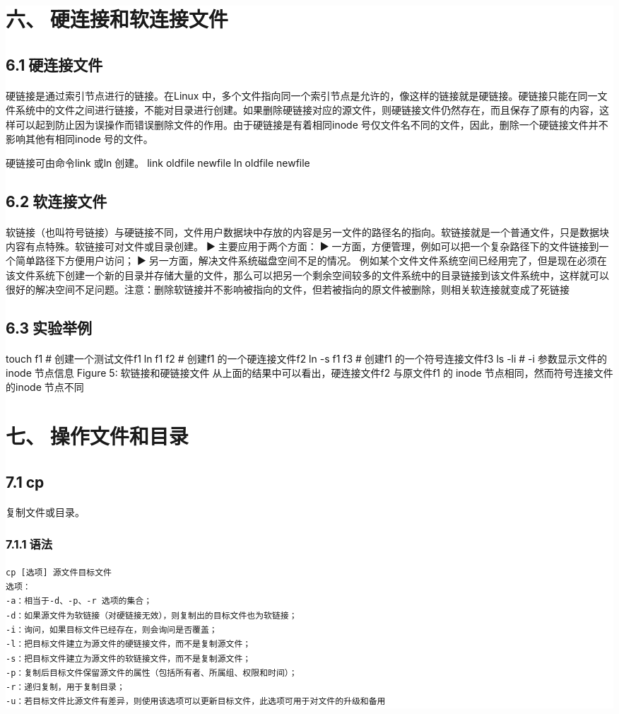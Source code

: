 # 六、 硬连接和软连接文件

## 6.1 硬连接文件

硬链接是通过索引节点进行的链接。在Linux 中，多个文件指向同一个索引节点是允许的，像这样的链接就是硬链接。硬链接只能在同一文件系统中的文件之间进行链接，不能对目录进行创建。如果删除硬链接对应的源文件，则硬链接文件仍然存在，而且保存了原有的内容，这样可以起到防止因为误操作而错误删除文件的作用。由于硬链接是有着相同inode 号仅文件名不同的文件，因此，删除一个硬链接文件并不影响其他有相同inode 号的文件。

硬链接可由命令link 或ln 创建。
link oldfile newfile
ln oldfile newfile

## 6.2 软连接文件

软链接（也叫符号链接）与硬链接不同，文件用户数据块中存放的内容是另一文件的路径名的指向。软链接就是一个普通文件，只是数据块内容有点特殊。软链接可对文件或目录创建。
▶ 主要应用于两个方面：
▶ 一方面，方便管理，例如可以把一个复杂路径下的文件链接到一个简单路径下方便用户访问；
▶ 另一方面，解决文件系统磁盘空间不足的情况。
例如某个文件文件系统空间已经用完了，但是现在必须在该文件系统下创建一个新的目录并存储大量的文件，那么可以把另一个剩余空间较多的文件系统中的目录链接到该文件系统中，这样就可以很好的解决空间不足问题。注意：删除软链接并不影响被指向的文件，但若被指向的原文件被删除，则相关软连接就变成了死链接

## 6.3 实验举例

touch f1 # 创建一个测试文件f1
ln f1 f2 # 创建f1 的一个硬连接文件f2
ln -s f1 f3 # 创建f1 的一个符号连接文件f3
ls -li # -i 参数显示文件的inode 节点信息
Figure 5: 软链接和硬链接文件
从上面的结果中可以看出，硬连接文件f2 与原文件f1 的
inode 节点相同，然而符号连接文件的inode 节点不同

# 七、 操作文件和目录

## 7.1 cp

复制文件或目录。

### 7.1.1 语法

```
cp [选项] 源文件目标文件
选项：
-a：相当于-d、-p、-r 选项的集合；
-d：如果源文件为软链接（对硬链接无效），则复制出的目标文件也为软链接；
-i：询问，如果目标文件已经存在，则会询问是否覆盖；
-l：把目标文件建立为源文件的硬链接文件，而不是复制源文件；
-s：把目标文件建立为源文件的软链接文件，而不是复制源文件；
-p：复制后目标文件保留源文件的属性（包括所有者、所属组、权限和时间）；
-r：递归复制，用于复制目录；
-u：若目标文件比源文件有差异，则使用该选项可以更新目标文件，此选项可用于对文件的升级和备用
```
